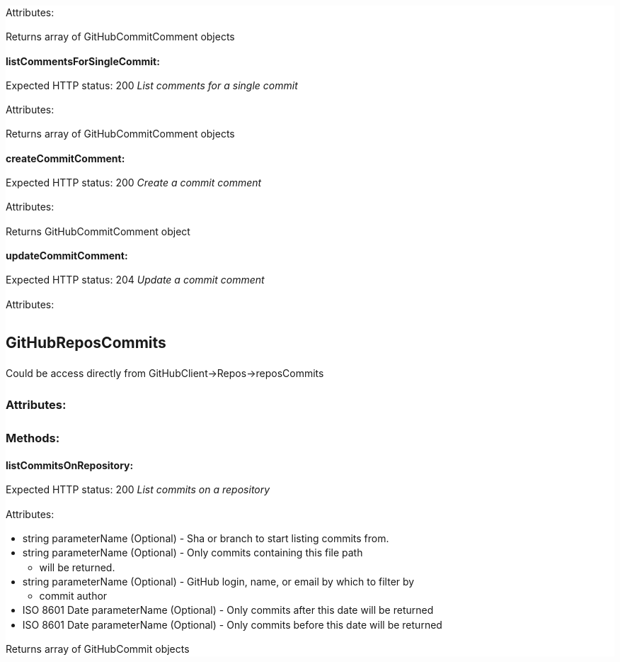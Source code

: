 
Attributes:


Returns array of GitHubCommitComment objects

**listCommentsForSingleCommit:**

Expected HTTP status: 200
*List comments for a single commit*


Attributes:


Returns array of GitHubCommitComment objects

**createCommitComment:**

Expected HTTP status: 200
*Create a commit comment*


Attributes:


Returns GitHubCommitComment object

**updateCommitComment:**

Expected HTTP status: 204
*Update a commit comment*


Attributes:

## GitHubReposCommits
Could be access directly from GitHubClient->Repos->reposCommits

### Attributes:


### Methods:


**listCommitsOnRepository:**

Expected HTTP status: 200
*List commits on a repository*


Attributes:

 - string parameterName (Optional) - Sha or branch to start listing commits from.
 - string parameterName (Optional) - Only commits containing this file path
	 * 	will be returned.
 - string parameterName (Optional) - GitHub login, name, or email by which to filter by
	 * 	commit author
 - ISO 8601 Date parameterName (Optional) - Only commits after this date will be returned
 - ISO 8601 Date parameterName (Optional) - Only commits before this date will be returned

Returns array of GitHubCommit objects
